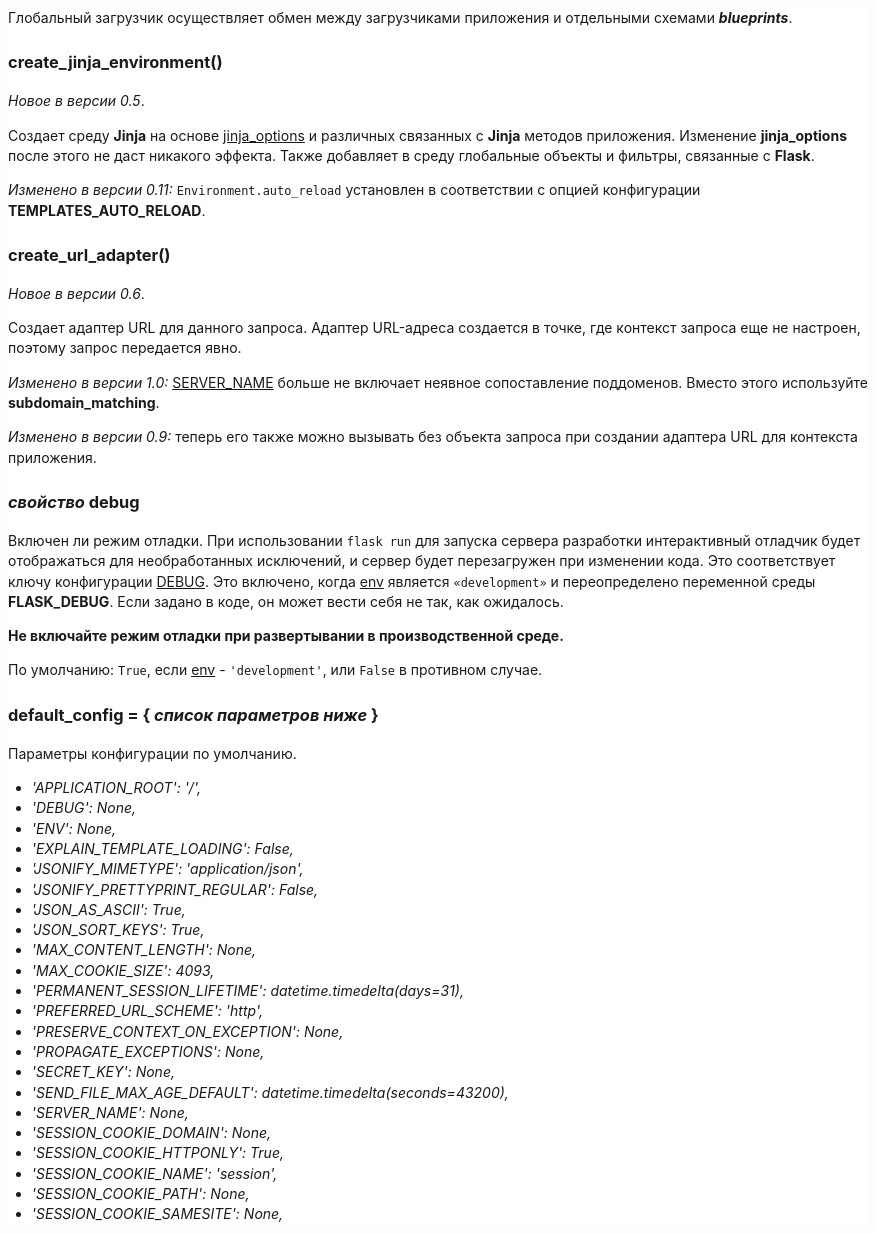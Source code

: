 Глобальный загрузчик осуществляет обмен между загрузчиками приложения и отдельными схемами _**blueprints**_.

### create\_jinja\_environment()

_Новое в версии 0.5_.

Создает среду **Jinja** на основе [jinja\_options](obekt-prilozheniya-flask.md#jinja\_options) и различных связанных с **Jinja** методов приложения. Изменение **jinja\_options** после этого не даст никакого эффекта. Также добавляет в среду глобальные объекты и фильтры, связанные с **Flask**.

_Изменено в версии 0.11:_ `Environment.auto_reload` установлен в соответствии с опцией конфигурации **TEMPLATES\_AUTO\_RELOAD**.

### create\_url\_adapter()

_Новое в версии 0.6_.

Создает адаптер URL для данного запроса. Адаптер URL-адреса создается в точке, где контекст запроса еще не настроен, поэтому запрос передается явно.

_Изменено в версии 1.0:_ [SERVER\_NAME](../rukovodstvo-polzovatelya-flask/obrabotka-konfiguracii-flask.md#server\_name) больше не включает неявное сопоставление поддоменов. Вместо этого используйте **subdomain\_matching**.

_Изменено в версии 0.9:_ теперь его также можно вызывать без объекта запроса при создании адаптера URL для контекста приложения.

### _свойство_ debug

Включен ли режим отладки. При использовании `flask run` для запуска сервера разработки интерактивный отладчик будет отображаться для необработанных исключений, и сервер будет перезагружен при изменении кода. Это соответствует ключу конфигурации [DEBUG](../rukovodstvo-polzovatelya-flask/obrabotka-konfiguracii-flask.md#debug). Это включено, когда [env](obekt-prilozheniya-flask.md#env) является `«development»` и переопределено переменной среды **FLASK\_DEBUG**. Если задано в коде, он может вести себя не так, как ожидалось.

**Не включайте режим отладки при развертывании в производственной среде.**

По умолчанию: `True`, если [env](obekt-prilozheniya-flask.md#env) - `'development'`, или `False` в противном случае.

### default\_config = { _список параметров ниже_ }

Параметры конфигурации по умолчанию.

* &#x20;_'APPLICATION\_ROOT': '/',_
* &#x20;_'DEBUG': None,_
* &#x20;_'ENV': None,_
* &#x20;_'EXPLAIN\_TEMPLATE\_LOADING': False,_
* &#x20;_'JSONIFY\_MIMETYPE': 'application/json',_
* &#x20;_'JSONIFY\_PRETTYPRINT\_REGULAR': False,_
* &#x20;_'JSON\_AS\_ASCII': True,_
* &#x20;_'JSON\_SORT\_KEYS': True,_
* &#x20;_'MAX\_CONTENT\_LENGTH': None,_
* &#x20;_'MAX\_COOKIE\_SIZE': 4093,_
* &#x20;_'PERMANENT\_SESSION\_LIFETIME': datetime.timedelta(days=31),_
* &#x20;_'PREFERRED\_URL\_SCHEME': 'http',_
* &#x20;_'PRESERVE\_CONTEXT\_ON\_EXCEPTION': None,_
* &#x20;_'PROPAGATE\_EXCEPTIONS': None,_
* &#x20;_'SECRET\_KEY': None,_
* &#x20;_'SEND\_FILE\_MAX\_AGE\_DEFAULT': datetime.timedelta(seconds=43200),_
* &#x20;_'SERVER\_NAME': None,_
* &#x20;_'SESSION\_COOKIE\_DOMAIN': None,_
* &#x20;_'SESSION\_COOKIE\_HTTPONLY': True,_
* &#x20;_'SESSION\_COOKIE\_NAME': 'session',_
* &#x20;_'SESSION\_COOKIE\_PATH': None,_
* &#x20;_'SESSION\_COOKIE\_SAMESITE': None,_
